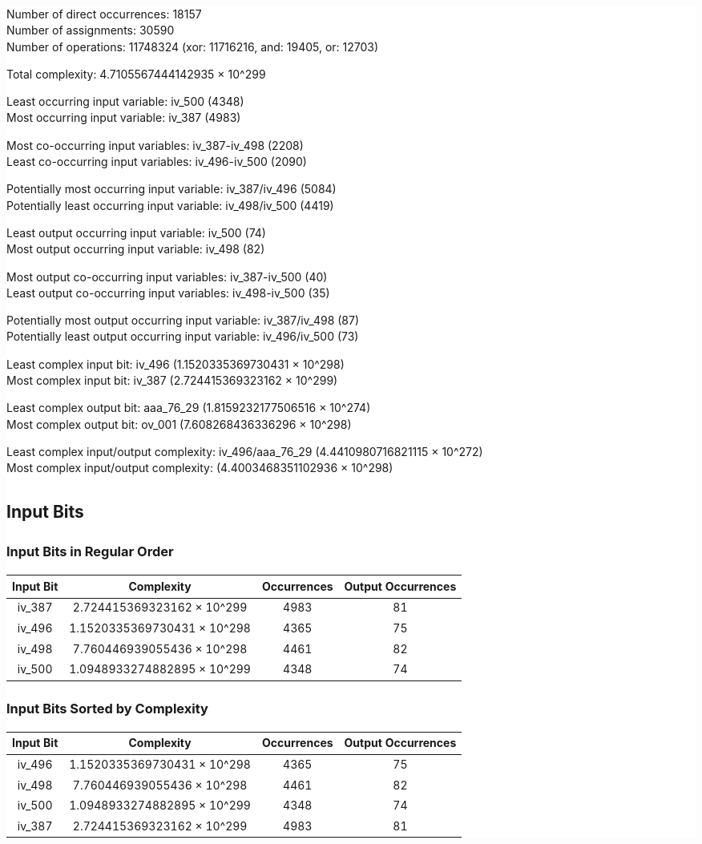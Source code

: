 Number of direct occurrences: 18157  
Number of assignments: 30590  
Number of operations: 11748324
(xor: 11716216,
and: 19405,
or: 12703)

Total complexity: 4.7105567444142935 × 10^299

Least occurring input variable: iv_500 (4348)  
Most occurring input variable: iv_387 (4983)

Most co-occurring input variables: iv_387-iv_498 (2208)  
Least co-occurring input variables: iv_496-iv_500 (2090)

Potentially most occurring input variable: iv_387/iv_496 (5084)  
Potentially least occurring input variable: iv_498/iv_500 (4419)

Least output occurring input variable: iv_500 (74)  
Most output occurring input variable: iv_498 (82)

Most output co-occurring input variables: iv_387-iv_500 (40)  
Least output co-occurring input variables: iv_498-iv_500 (35)

Potentially most output occurring input variable: iv_387/iv_498 (87)  
Potentially least output occurring input variable: iv_496/iv_500 (73)

Least complex input bit: iv_496 (1.1520335369730431 × 10^298)  
Most complex input bit: iv_387 (2.724415369323162 × 10^299)

Least complex output bit: aaa_76_29 (1.8159232177506516 × 10^274)  
Most complex output bit: ov_001 (7.608268436336296 × 10^298)

Least complex input/output complexity: iv_496/aaa_76_29 (4.4410980716821115 × 10^272)  
Most complex input/output complexity:  (4.4003468351102936 × 10^298)

## Input Bits

### Input Bits in Regular Order

| Input Bit | Complexity | Occurrences | Output Occurrences |
|:---------:|:----------:|:-----------:|:------------------:|
| iv_387 | 2.724415369323162 × 10^299 | 4983 | 81 |
| iv_496 | 1.1520335369730431 × 10^298 | 4365 | 75 |
| iv_498 | 7.760446939055436 × 10^298 | 4461 | 82 |
| iv_500 | 1.0948933274882895 × 10^299 | 4348 | 74 |

### Input Bits Sorted by Complexity

| Input Bit | Complexity | Occurrences | Output Occurrences |
|:---------:|:----------:|:-----------:|:------------------:|
| iv_496 | 1.1520335369730431 × 10^298 | 4365 | 75 |
| iv_498 | 7.760446939055436 × 10^298 | 4461 | 82 |
| iv_500 | 1.0948933274882895 × 10^299 | 4348 | 74 |
| iv_387 | 2.724415369323162 × 10^299 | 4983 | 81 |
